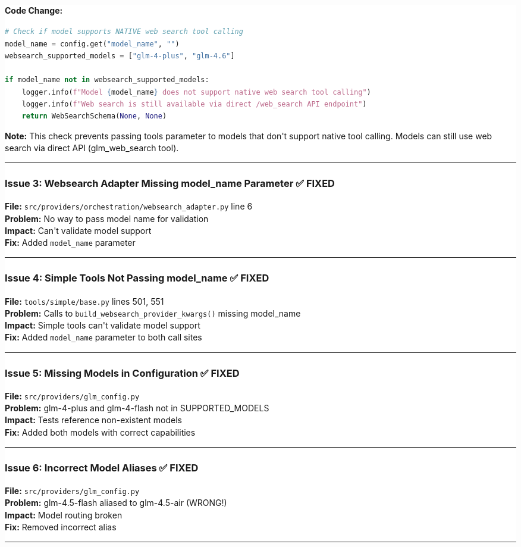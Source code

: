 **Code Change:**
```python
# Check if model supports NATIVE web search tool calling
model_name = config.get("model_name", "")
websearch_supported_models = ["glm-4-plus", "glm-4.6"]

if model_name not in websearch_supported_models:
    logger.info(f"Model {model_name} does not support native web search tool calling")
    logger.info(f"Web search is still available via direct /web_search API endpoint")
    return WebSearchSchema(None, None)
```

**Note:** This check prevents passing tools parameter to models that don't support native tool calling. Models can still use web search via direct API (glm_web_search tool).

---

### Issue 3: Websearch Adapter Missing model_name Parameter ✅ FIXED

**File:** `src/providers/orchestration/websearch_adapter.py` line 6  
**Problem:** No way to pass model name for validation  
**Impact:** Can't validate model support  
**Fix:** Added `model_name` parameter

---

### Issue 4: Simple Tools Not Passing model_name ✅ FIXED

**File:** `tools/simple/base.py` lines 501, 551  
**Problem:** Calls to `build_websearch_provider_kwargs()` missing model_name  
**Impact:** Simple tools can't validate model support  
**Fix:** Added `model_name` parameter to both call sites

---

### Issue 5: Missing Models in Configuration ✅ FIXED

**File:** `src/providers/glm_config.py`  
**Problem:** glm-4-plus and glm-4-flash not in SUPPORTED_MODELS  
**Impact:** Tests reference non-existent models  
**Fix:** Added both models with correct capabilities

---

### Issue 6: Incorrect Model Aliases ✅ FIXED

**File:** `src/providers/glm_config.py`  
**Problem:** glm-4.5-flash aliased to glm-4.5-air (WRONG!)  
**Impact:** Model routing broken  
**Fix:** Removed incorrect alias

---
